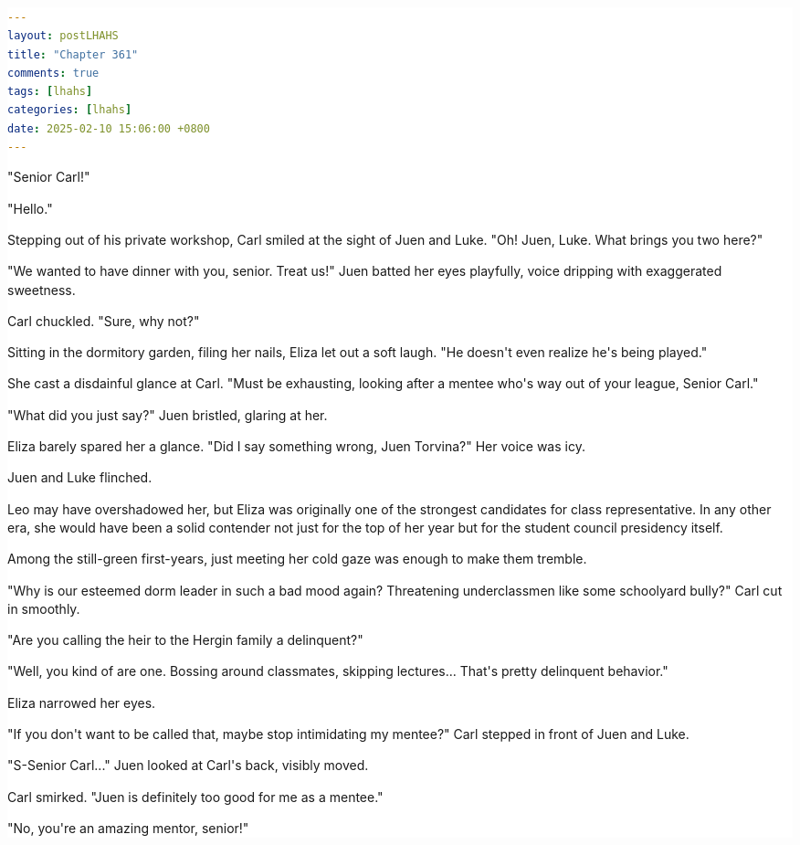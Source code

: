 ```yaml
---
layout: postLHAHS
title: "Chapter 361"
comments: true
tags: [lhahs]
categories: [lhahs]
date: 2025-02-10 15:06:00 +0800
---
```


"Senior Carl!" 

"Hello." 

Stepping out of his private workshop, Carl smiled at the sight of Juen and Luke. "Oh! Juen, Luke. What brings you two here?" 

"We wanted to have dinner with you, senior. Treat us!" Juen batted her eyes playfully, voice dripping with exaggerated sweetness. 

Carl chuckled. "Sure, why not?" 

Sitting in the dormitory garden, filing her nails, Eliza let out a soft laugh. "He doesn't even realize he's being played." 

She cast a disdainful glance at Carl. "Must be exhausting, looking after a mentee who's way out of your league, Senior Carl." 

"What did you just say?" Juen bristled, glaring at her. 

Eliza barely spared her a glance. "Did I say something wrong, Juen Torvina?" Her voice was icy. 

Juen and Luke flinched. 

Leo may have overshadowed her, but Eliza was originally one of the strongest candidates for class representative. In any other era, she would have been a solid contender not just for the top of her year but for the student council presidency itself. 

Among the still-green first-years, just meeting her cold gaze was enough to make them tremble. 

"Why is our esteemed dorm leader in such a bad mood again? Threatening underclassmen like some schoolyard bully?" Carl cut in smoothly. 

"Are you calling the heir to the Hergin family a delinquent?" 

"Well, you kind of are one. Bossing around classmates, skipping lectures... That's pretty delinquent behavior." 

Eliza narrowed her eyes. 

"If you don't want to be called that, maybe stop intimidating my mentee?" Carl stepped in front of Juen and Luke. 

"S-Senior Carl..." Juen looked at Carl's back, visibly moved. 

Carl smirked. "Juen is definitely too good for me as a mentee." 

"No, you're an amazing mentor, senior!" 
